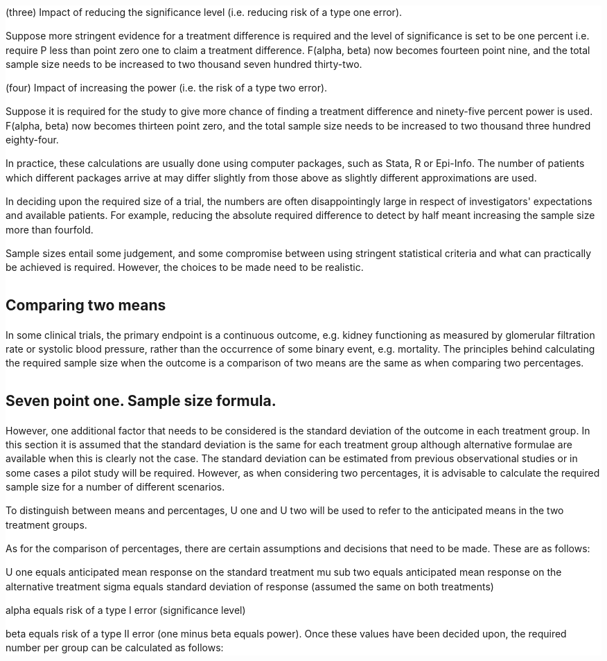 (three) Impact of reducing the significance level (i.e. reducing risk of a type one error).

Suppose more stringent evidence for a treatment difference is required and the level of significance is set to be one percent i.e. require P less than point zero one to claim a treatment difference. F(alpha, beta) now becomes fourteen point nine, and the total sample size needs to be increased to two thousand seven hundred thirty-two.

(four) Impact of increasing the power (i.e. the risk of a type two error).

Suppose it is required for the study to give more chance of finding a treatment difference and ninety-five percent power is used. F(alpha, beta) now becomes thirteen point zero, and the total sample size needs to be increased to two thousand three hundred eighty-four.

In practice, these calculations are usually done using computer packages, such as Stata, R or Epi-Info. The number of patients which different packages arrive at may differ slightly from those above as slightly different approximations are used.

In deciding upon the required size of a trial, the numbers are often disappointingly large in respect of investigators' expectations and available patients. For example, reducing the absolute required difference to detect by half meant increasing the sample size more than fourfold.

Sample sizes entail some judgement, and some compromise between using stringent statistical criteria and what can practically be achieved is required. However, the choices to be made need to be realistic.


## Comparing two means

In some clinical trials, the primary endpoint is a continuous outcome, e.g. kidney functioning as measured by glomerular filtration rate or systolic blood pressure, rather than the occurrence of some binary event, e.g. mortality. The principles behind calculating the required sample size when the outcome is a comparison of two means are the same as when comparing two percentages.


## Seven point one. Sample size formula.

However, one additional factor that needs to be considered is the standard deviation of the outcome in each treatment group. In this section it is assumed that the standard deviation is the same for each treatment group although alternative formulae are available when this is clearly not the case. The standard deviation can be estimated from previous observational studies or in some cases a pilot study will be required. However, as when considering two percentages, it is advisable to calculate the required sample size for a number of different scenarios.

To distinguish between means and percentages, U one and U two will be used to refer to the anticipated means in the two treatment groups.

As for the comparison of percentages, there are certain assumptions and decisions that need to be made. These are as follows:

U one equals anticipated mean response on the standard treatment mu sub two equals anticipated mean response on the alternative treatment sigma equals standard deviation of response (assumed the same on both treatments)

alpha equals risk of a type I error (significance level)

beta equals risk of a type II error (one minus beta equals power). Once these values have been decided upon, the required number per group can be calculated as follows:
